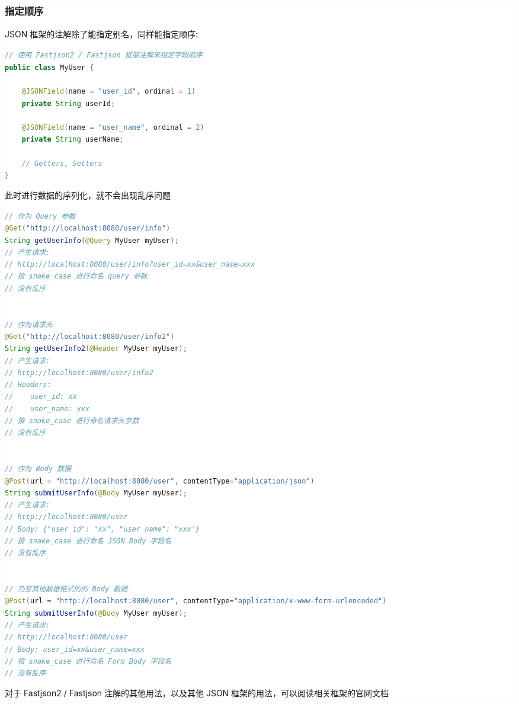 ### 指定顺序

JSON 框架的注解除了能指定别名，同样能指定顺序:

```java
// 使用 Fastjson2 / Fastjson 框架注解来指定字段顺序
public class MyUser {
    
    @JSONField(name = "user_id", ordinal = 1)
    private String userId;
    
    @JSONField(name = "user_name", ordinal = 2)
    private String userName;
    
    // Getters, Setters
}
```

此时进行数据的序列化，就不会出现乱序问题

```java
// 作为 Query 参数
@Get("http://localhost:8080/user/info")
String getUserInfo(@Query MyUser myUser);
// 产生请求: 
// http://localhost:8080/user/info?user_id=xx&user_name=xxx
// 按 snake_case 进行命名 query 参数
// 没有乱序


// 作为请求头
@Get("http://localhost:8080/user/info2")
String getUserInfo2(@Header MyUser myUser);
// 产生请求: 
// http://localhost:8080/user/info2
// Headers:
//    user_id: xx
//    user_name: xxx
// 按 snake_case 进行命名请求头参数
// 没有乱序


// 作为 Body 数据
@Post(url = "http://localhost:8080/user", contentType="application/json")
String submitUserInfo(@Body MyUser myUser);
// 产生请求: 
// http://localhost:8080/user
// Body: {"user_id": "xx", "user_name": "xxx"}
// 按 snake_case 进行命名 JSON Body 字段名
// 没有乱序


// 乃至其他数据格式的的 Body 数据
@Post(url = "http://localhost:8080/user", contentType="application/x-www-form-urlencoded")
String submitUserInfo(@Body MyUser myUser);
// 产生请求: 
// http://localhost:8080/user
// Body: user_id=xx&user_name=xxx
// 按 snake_case 进行命名 Form Body 字段名
// 没有乱序
```

对于 Fastjson2 / Fastjson 注解的其他用法，以及其他 JSON 框架的用法，可以阅读相关框架的官网文档


